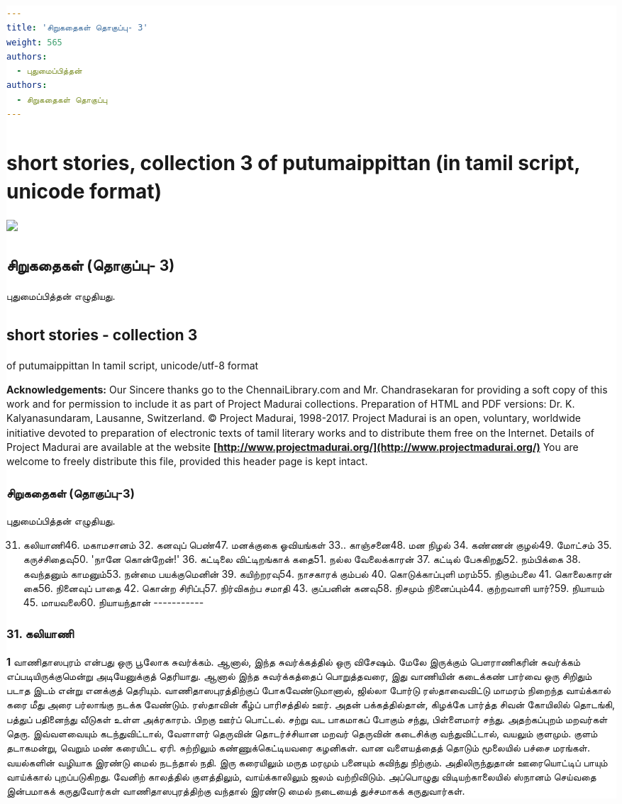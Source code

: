 ```yaml
---
title: 'சிறுகதைகள் தொகுப்பு- 3'
weight: 565
authors:
  - புதுமைப்பித்தன்
authors:
  - சிறுகதைகள் தொகுப்பு
---
```


# short stories, collection 3 of putumaippittan (in tamil script, unicode format)

![](https://www.projectmadurai.org/pm_etexts/utf8/pmdr0.gif)

## சிறுகதைகள் (தொகுப்பு- 3)
புதுமைப்பித்தன் எழுதியது.

## short stories - collection 3
of putumaippittan
In tamil script, unicode/utf-8 format

**Acknowledgements:**
Our Sincere thanks go to the ChennaiLibrary.com and Mr. Chandrasekaran for providing a soft copy
of this work and for permission to include it as part of Project Madurai collections.
Preparation of HTML and PDF versions: Dr. K. Kalyanasundaram, Lausanne, Switzerland.
© Project Madurai, 1998-2017.
Project Madurai is an open, voluntary, worldwide initiative devoted to preparation
of electronic texts of tamil literary works and to distribute them free on the Internet.
Details of Project Madurai are available at the website
**[http://www.projectmadurai.org/](http://www.projectmadurai.org/)**
You are welcome to freely distribute this file, provided this header page is kept intact.

### சிறுகதைகள் (தொகுப்பு-3)
புதுமைப்பித்தன் எழுதியது.

31. கலியாணி46. மகாமசானம் 32. கனவுப் பெண்47. மனக்குகை ஓவியங்கள் 33.. காஞ்சனை48. மன நிழல் 34. கண்ணன் குழல்49. மோட்சம் 35. கருச்சிதைவு50. 'நானே கொன்றேன்!' 36. கட்டிலை விட்டிறங்காக் கதை51. நல்ல வேலைக்காரன் 37. கட்டில் பேசுகிறது52. நம்பிக்கை 38. கவந்தனும் காமனும்53. நன்மை பயக்குமெனின் 39. கயிற்றரவு54. நாசகாரக் கும்பல் 40. கொடுக்காப்புளி மரம்55. நிகும்பலை 41. கொலைகாரன் கை56. நினைவுப் பாதை 42. கொன்ற சிரிப்பு57. நிர்விகற்ப சமாதி 43. குப்பனின் கனவு58. நிசமும் நினைப்பும்44. குற்றவாளி யார்?59. நியாயம் 45. மாயவலை60. நியாயந்தான் -----------

### 31. கலியாணி

**1**
வாணிதாஸபுரம் என்பது ஒரு பூலோக சுவர்க்கம். ஆனால், இந்த சுவர்க்கத்தில் ஒரு விசேஷம். மேலே இருக்கும் பௌராணிகரின் சுவர்க்கம் எப்படியிருக்குமென்று அடியேனுக்குத் தெரியாது. ஆனால் இந்த சுவர்க்கத்தைப் பொறுத்தவரை, இது வாணியின் கடைக்கண் பார்வை ஒரு சிறிதும் படாத இடம் என்று எனக்குத் தெரியும்.
வாணிதாஸபுரத்திற்குப் போகவேண்டுமானால், ஜில்லா போர்டு ரஸ்தாவைவிட்டு மாமரம் நிறைந்த வாய்க்கால் கரை மீது அரை பர்லாங்கு நடக்க வேண்டும். ரஸ்தாவின் கீழ்ப் பாரிசத்தில் ஊர். அதன் பக்கத்தில்தான், கிழக்கே பார்த்த சிவன் கோயிலில் தொடங்கி, பத்துப் பதினைந்து வீடுகள் உள்ள அக்ரகாரம். பிறகு ஊர்ப் பொட்டல். சற்று வட பாகமாகப் போகும் சந்து, பிள்ளைமார் சந்து. அதற்கப்புறம் மறவர்கள் தெரு. இவ்வளவையும் கடந்துவிட்டால், வேளாளர் தெருவின் தொடர்ச்சியான மறவர் தெருவின் கடைசிக்கு வந்துவிட்டால், வயலும் குளமும். குளம் தடாகமன்று, வெறும் மண் கரையிட்ட ஏரி. சுற்றிலும் கண்ணுக்கெட்டியவரை கழனிகள். வான வளையத்தைத் தொடும் மூலையில் பச்சை மரங்கள்.
வயல்களின் வழியாக இரண்டு மைல் நடந்தால் நதி. இரு கரையிலும் மருத மரமும் பனையும் கவிந்து நிற்கும். அதிலிருந்துதான் ஊரையொட்டிப் பாயும் வாய்க்கால் புறப்படுகிறது. வேனிற் காலத்தில் குளத்திலும், வாய்க்காலிலும் ஜலம் வற்றிவிடும். அப்பொழுது விடியற்காலையில் ஸ்நானம் செய்வதை இன்பமாகக் கருதுவோர்கள் வாணிதாஸபுரத்திற்கு வந்தால் இரண்டு மைல் நடையைத் துச்சமாகக் கருதுவார்கள்.